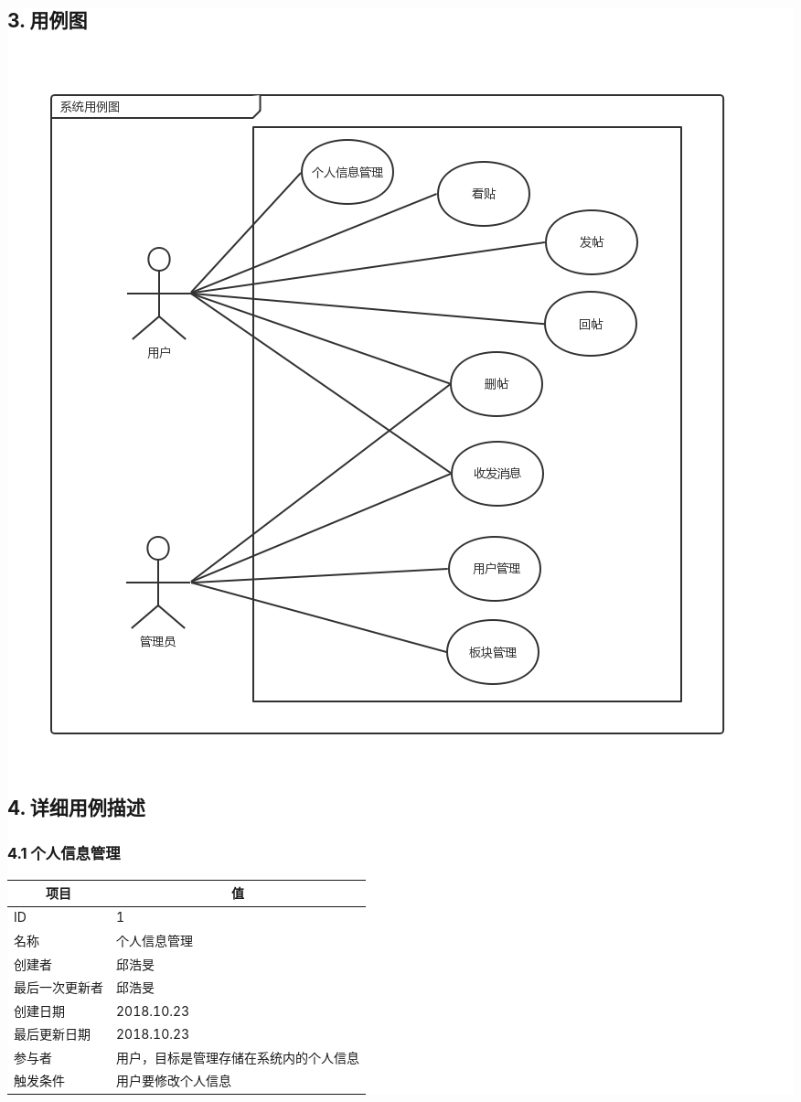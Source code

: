 ## 3. 用例图

![系统用例图](assets/系统用例图.png)

## 4. 详细用例描述

### 4.1 个人信息管理

| 项目           | 值                                                           |
| -------------- | ------------------------------------------------------------ |
| ID             | 1                                                            |
| 名称           | 个人信息管理                                                 |
| 创建者         | 邱浩旻                                                       |
| 最后一次更新者 | 邱浩旻                                                       |
| 创建日期       | 2018.10.23                                                   |
| 最后更新日期   | 2018.10.23                                                   |
| 参与者         | 用户，目标是管理存储在系统内的个人信息                       |
| 触发条件       | 用户要修改个人信息                                           |